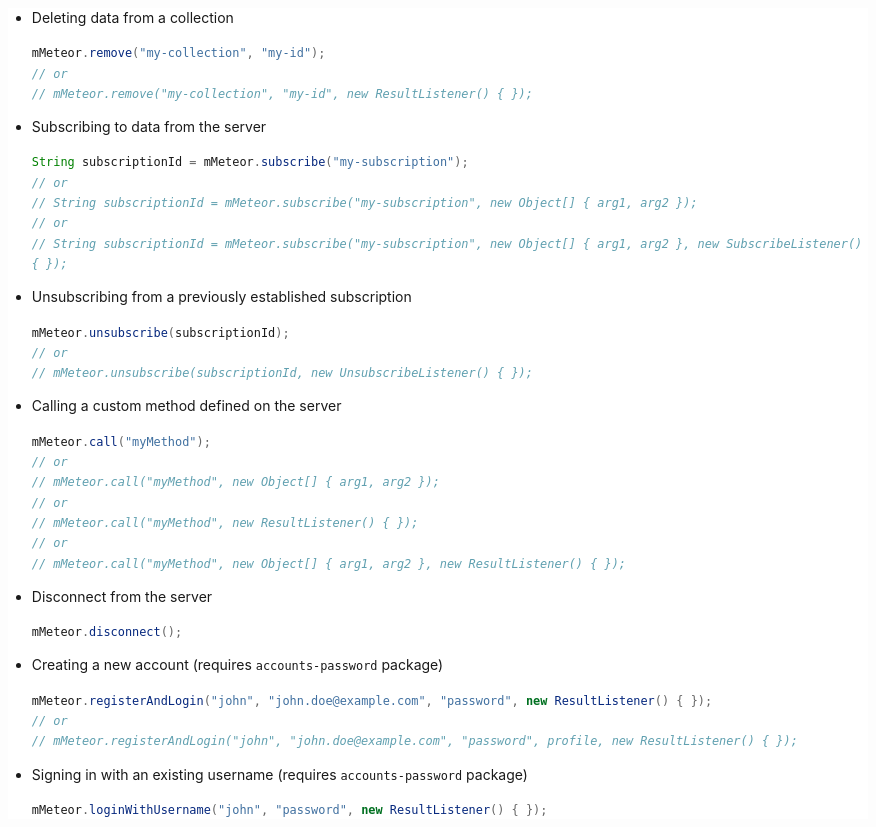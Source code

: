  * Deleting data from a collection

   ```java
   mMeteor.remove("my-collection", "my-id");
   // or
   // mMeteor.remove("my-collection", "my-id", new ResultListener() { });
   ```

 * Subscribing to data from the server

   ```java
   String subscriptionId = mMeteor.subscribe("my-subscription");
   // or
   // String subscriptionId = mMeteor.subscribe("my-subscription", new Object[] { arg1, arg2 });
   // or
   // String subscriptionId = mMeteor.subscribe("my-subscription", new Object[] { arg1, arg2 }, new SubscribeListener() { });
   ```

 * Unsubscribing from a previously established subscription

   ```java
   mMeteor.unsubscribe(subscriptionId);
   // or
   // mMeteor.unsubscribe(subscriptionId, new UnsubscribeListener() { });
   ```

 * Calling a custom method defined on the server

   ```java
   mMeteor.call("myMethod");
   // or
   // mMeteor.call("myMethod", new Object[] { arg1, arg2 });
   // or
   // mMeteor.call("myMethod", new ResultListener() { });
   // or
   // mMeteor.call("myMethod", new Object[] { arg1, arg2 }, new ResultListener() { });
   ```

 * Disconnect from the server

   ```java
   mMeteor.disconnect();
   ```

 * Creating a new account (requires `accounts-password` package)

   ```java
   mMeteor.registerAndLogin("john", "john.doe@example.com", "password", new ResultListener() { });
   // or
   // mMeteor.registerAndLogin("john", "john.doe@example.com", "password", profile, new ResultListener() { });
   ```

 * Signing in with an existing username (requires `accounts-password` package)

   ```java
   mMeteor.loginWithUsername("john", "password", new ResultListener() { });
   ```
